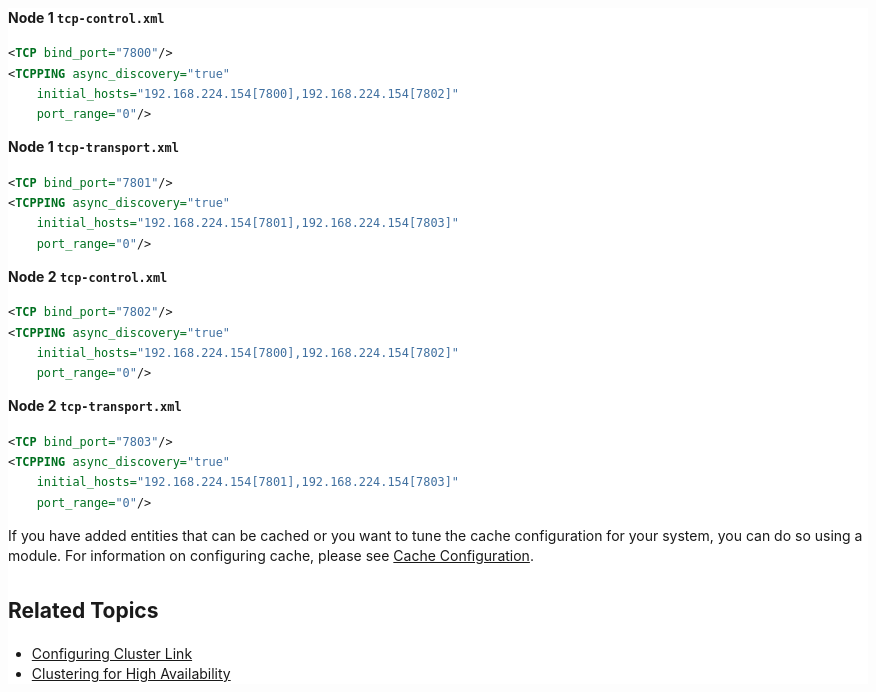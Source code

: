 **Node 1 `tcp-control.xml`**

```xml
<TCP bind_port="7800"/>
<TCPPING async_discovery="true"
    initial_hosts="192.168.224.154[7800],192.168.224.154[7802]"
    port_range="0"/>
```

**Node 1 `tcp-transport.xml`**

```xml
<TCP bind_port="7801"/>
<TCPPING async_discovery="true"
    initial_hosts="192.168.224.154[7801],192.168.224.154[7803]"
    port_range="0"/>
```

**Node 2 `tcp-control.xml`**

```xml
<TCP bind_port="7802"/>
<TCPPING async_discovery="true"
    initial_hosts="192.168.224.154[7800],192.168.224.154[7802]"
    port_range="0"/>
```

**Node 2 `tcp-transport.xml`**

```xml
<TCP bind_port="7803"/>
<TCPPING async_discovery="true"
    initial_hosts="192.168.224.154[7801],192.168.224.154[7803]"
    port_range="0"/>
```

If you have added entities that can be cached or you want to tune the cache configuration for your system, you can do so using a module. For information on configuring cache, please see [Cache Configuration](https://help.liferay.com/hc/en-us/articles/360035581451-Introduction-to-Cache-Configuration).

## Related Topics

- [Configuring Cluster Link](./configuring-cluster-link.md)
- [Clustering for High Availability](../clustering-for-high-availability.md)
